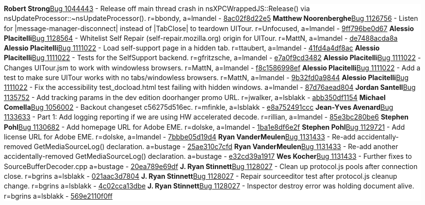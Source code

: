 <tr><td><strong>Robert Strong</strong></td><td><a href="https://bugzilla.mozilla.org/1044443">Bug 1044443</a> - Release off main thread crash in nsXPCWrappedJS::Release() via nsUpdateProcessor::~nsUpdateProcessor(). r=bbondy, a=lmandel - <a href="https://hg.mozilla.org/releases/mozilla-beta/rev/8ac02f8d22e5">8ac02f8d22e5</a></td></tr>
<tr><td><strong>Matthew Noorenberghe</strong></td><td><a href="https://bugzilla.mozilla.org/1126756">Bug 1126756</a> - Listen for |message-manager-disconnect| instead of |TabClose| to teardown UITour. r=Unfocused, a=lmandel - <a href="https://hg.mozilla.org/releases/mozilla-beta/rev/9ff796be0d67">9ff796be0d67</a></td></tr>
<tr><td><strong>Alessio Placitelli</strong></td><td><a href="https://bugzilla.mozilla.org/1128564">Bug 1128564</a> - Whitelist Self Repair (self-repair.mozilla.org) origin for UITour. r=MattN, a=lmandel - <a href="https://hg.mozilla.org/releases/mozilla-beta/rev/de7488acda8a">de7488acda8a</a></td></tr>
<tr><td><strong>Alessio Placitelli</strong></td><td><a href="https://bugzilla.mozilla.org/1111022">Bug 1111022</a> - Load self-support page in a hidden tab. r=ttaubert, a=lmandel - <a href="https://hg.mozilla.org/releases/mozilla-beta/rev/41fd4a4df8ac">41fd4a4df8ac</a></td></tr>
<tr><td><strong>Alessio Placitelli</strong></td><td><a href="https://bugzilla.mozilla.org/1111022">Bug 1111022</a> - Tests for the SelfSupport backend. r=gfritzsche, a=lmandel - <a href="https://hg.mozilla.org/releases/mozilla-beta/rev/e7a0f9cd3482">e7a0f9cd3482</a></td></tr>
<tr><td><strong>Alessio Placitelli</strong></td><td><a href="https://bugzilla.mozilla.org/1111022">Bug 1111022</a> - Changes UITour.jsm to work with windowless browsers. r=MattN, a=lmandel - <a href="https://hg.mozilla.org/releases/mozilla-beta/rev/f8c1586998ef">f8c1586998ef</a></td></tr>
<tr><td><strong>Alessio Placitelli</strong></td><td><a href="https://bugzilla.mozilla.org/1111022">Bug 1111022</a> - Add a test to make sure UITour works with no tabs/windowless browsers. r=MattN, a=lmandel - <a href="https://hg.mozilla.org/releases/mozilla-beta/rev/9b32fd0a9844">9b32fd0a9844</a></td></tr>
<tr><td><strong>Alessio Placitelli</strong></td><td><a href="https://bugzilla.mozilla.org/1111022">Bug 1111022</a> - Fix the accessibility test_docload.html test failing with hidden windows. a=lmandel - <a href="https://hg.mozilla.org/releases/mozilla-beta/rev/87d76aead804">87d76aead804</a></td></tr>
<tr><td><strong>Jordan Santell</strong></td><td><a href="https://bugzilla.mozilla.org/1135752">Bug 1135752</a> - Add tracking params in the dev edition doorhanger promo URL. r=jwalker, a=lsblakk - <a href="https://hg.mozilla.org/releases/mozilla-beta/rev/abb350df1154">abb350df1154</a></td></tr>
<tr><td><strong>Michael Comella</strong></td><td><a href="https://bugzilla.mozilla.org/1056002">Bug 1056002</a> - Backout changeset c56275d516ec. r=mfinkle, a=lsblakk - <a href="https://hg.mozilla.org/releases/mozilla-beta/rev/e8a752491ccc">e8a752491ccc</a></td></tr>
<tr><td><strong>Jean-Yves Avenard</strong></td><td><a href="https://bugzilla.mozilla.org/1133633">Bug 1133633</a> - Part 1: Add logging reporting if we are using HW accelerated decode. r=rillian, a=lmandel - <a href="https://hg.mozilla.org/releases/mozilla-beta/rev/85e3bc280be6">85e3bc280be6</a></td></tr>
<tr><td><strong>Stephen Pohl</strong></td><td><a href="https://bugzilla.mozilla.org/1130682">Bug 1130682</a> - Add homepage URL for Adobe EME. r=dolske, a=lmandel - <a href="https://hg.mozilla.org/releases/mozilla-beta/rev/1ba1e8df6e2f">1ba1e8df6e2f</a></td></tr>
<tr><td><strong>Stephen Pohl</strong></td><td><a href="https://bugzilla.mozilla.org/1129721">Bug 1129721</a> - Add license URL for Adobe EME. r=dolske, a=lmandel - <a href="https://hg.mozilla.org/releases/mozilla-beta/rev/7bbbe05d19d4">7bbbe05d19d4</a></td></tr>
<tr><td><strong>Ryan VanderMeulen</strong></td><td><a href="https://bugzilla.mozilla.org/1131433">Bug 1131433</a> - Re-add accidentally-removed GetMediaSourceLog() declaration. a=bustage - <a href="https://hg.mozilla.org/releases/mozilla-beta/rev/25ae310c7cfd">25ae310c7cfd</a></td></tr>
<tr><td><strong>Ryan VanderMeulen</strong></td><td><a href="https://bugzilla.mozilla.org/1131433">Bug 1131433</a> - Re-add another accidentally-removed GetMediaSourceLog() declaration. a=bustage - <a href="https://hg.mozilla.org/releases/mozilla-beta/rev/e32cd39a1917">e32cd39a1917</a></td></tr>
<tr><td><strong>Wes Kocher</strong></td><td><a href="https://bugzilla.mozilla.org/1131433">Bug 1131433</a> - Further fixes to SourceBufferDecoder.cpp a=bustage - <a href="https://hg.mozilla.org/releases/mozilla-beta/rev/20ea789e69df">20ea789e69df</a></td></tr>
<tr><td><strong>J. Ryan Stinnett</strong></td><td><a href="https://bugzilla.mozilla.org/1128027">Bug 1128027</a> - Clean up protocol.js pools after connection close. r=bgrins a=lsblakk - <a href="https://hg.mozilla.org/releases/mozilla-beta/rev/021aac3d7804">021aac3d7804</a></td></tr>
<tr><td><strong>J. Ryan Stinnett</strong></td><td><a href="https://bugzilla.mozilla.org/1128027">Bug 1128027</a> - Repair sourceeditor test after protocol.js cleanup change. r=bgrins a=lsblakk - <a href="https://hg.mozilla.org/releases/mozilla-beta/rev/4c02cca13dbe">4c02cca13dbe</a></td></tr>
<tr><td><strong>J. Ryan Stinnett</strong></td><td><a href="https://bugzilla.mozilla.org/1128027">Bug 1128027</a> - Inspector destroy error was holding document alive. r=bgrins a=lsblakk - <a href="https://hg.mozilla.org/releases/mozilla-beta/rev/569e2110f0ff">569e2110f0ff</a></td></tr>